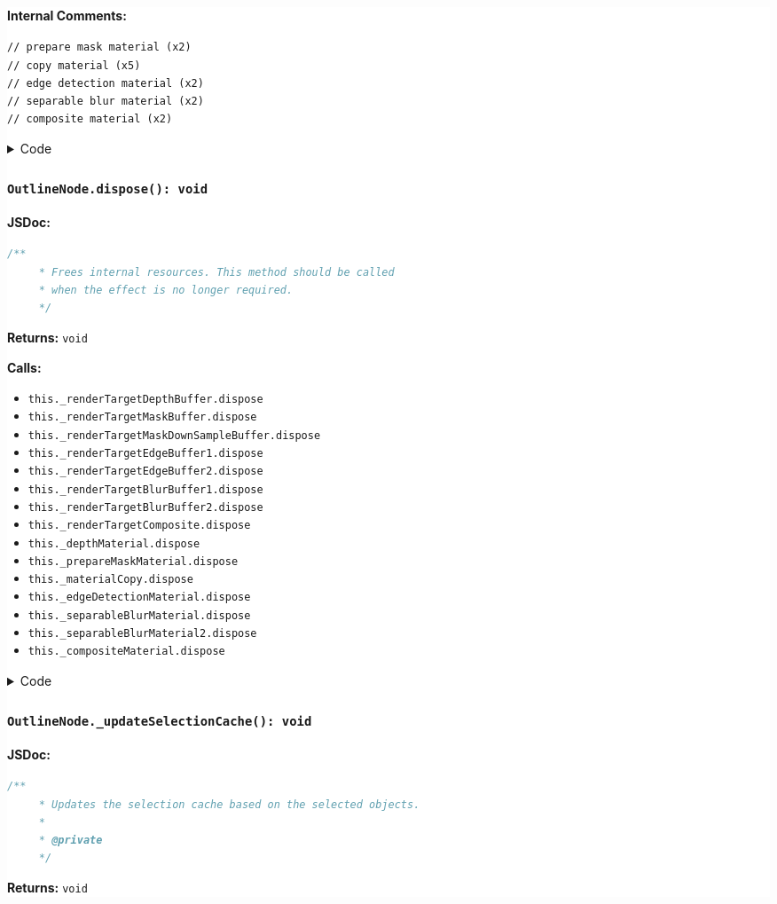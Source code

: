 **Internal Comments:**
```
// prepare mask material (x2)
// copy material (x5)
// edge detection material (x2)
// separable blur material (x2)
// composite material (x2)
```

<details><summary>Code</summary></details>

### `OutlineNode.dispose(): void`

**JSDoc:**
```typescript
/**
	 * Frees internal resources. This method should be called
	 * when the effect is no longer required.
	 */
```

**Returns:** `void`

**Calls:**

- `this._renderTargetDepthBuffer.dispose`
- `this._renderTargetMaskBuffer.dispose`
- `this._renderTargetMaskDownSampleBuffer.dispose`
- `this._renderTargetEdgeBuffer1.dispose`
- `this._renderTargetEdgeBuffer2.dispose`
- `this._renderTargetBlurBuffer1.dispose`
- `this._renderTargetBlurBuffer2.dispose`
- `this._renderTargetComposite.dispose`
- `this._depthMaterial.dispose`
- `this._prepareMaskMaterial.dispose`
- `this._materialCopy.dispose`
- `this._edgeDetectionMaterial.dispose`
- `this._separableBlurMaterial.dispose`
- `this._separableBlurMaterial2.dispose`
- `this._compositeMaterial.dispose`

<details><summary>Code</summary></details>

### `OutlineNode._updateSelectionCache(): void`

**JSDoc:**
```typescript
/**
	 * Updates the selection cache based on the selected objects.
	 *
	 * @private
	 */
```

**Returns:** `void`
